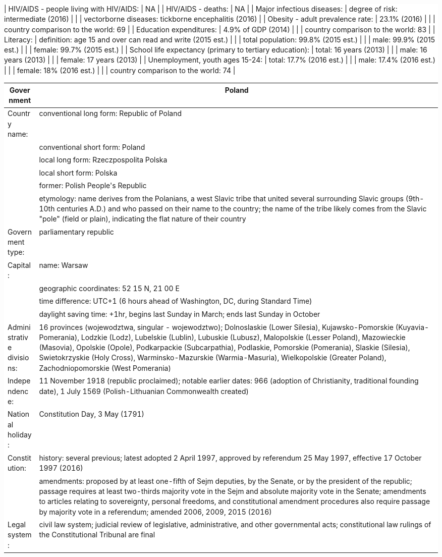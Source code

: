 | HIV/AIDS - people living with HIV/AIDS: | NA |
| HIV/AIDS - deaths: | NA |
| Major infectious diseases: | degree of risk: intermediate (2016) |
| | vectorborne diseases: tickborne encephalitis (2016) |
| Obesity - adult prevalence rate: | 23.1% (2016) |
| | country comparison to the world: 69 |
| Education expenditures: | 4.9% of GDP (2014) |
| | country comparison to the world: 83 |
| Literacy: | definition: age 15 and over can read and write (2015 est.) |
| | total population: 99.8% (2015 est.) |
| | male: 99.9% (2015 est.) |
| | female: 99.7% (2015 est.) |
| School life expectancy (primary to tertiary education): | total: 16 years (2013) |
| | male: 16 years (2013) |
| | female: 17 years (2013) |
| Unemployment, youth ages 15-24: | total: 17.7% (2016 est.) |
| | male: 17.4% (2016 est.) |
| | female: 18% (2016 est.) |
| | country comparison to the world: 74 |

| Government | Poland |
| --- | --- |
| Country name: | conventional long form: Republic of Poland |
| | conventional short form: Poland |
| | local long form: Rzeczpospolita Polska |
| | local short form: Polska |
| | former: Polish People's Republic |
| | etymology: name derives from the Polanians, a west Slavic tribe that united several surrounding Slavic groups (9th-10th centuries A.D.) and who passed on their name to the country; the name of the tribe likely comes from the Slavic "pole" (field or plain), indicating the flat nature of their country |
| Government type: | parliamentary republic |
| Capital: | name: Warsaw |
| | geographic coordinates: 52 15 N, 21 00 E |
| | time difference: UTC+1 (6 hours ahead of Washington, DC, during Standard Time) |
| | daylight saving time: +1hr, begins last Sunday in March; ends last Sunday in October |
| Administrative divisions: | 16 provinces (wojewodztwa, singular - wojewodztwo); Dolnoslaskie (Lower Silesia), Kujawsko-Pomorskie (Kuyavia-Pomerania), Lodzkie (Lodz), Lubelskie (Lublin), Lubuskie (Lubusz), Malopolskie (Lesser Poland), Mazowieckie (Masovia), Opolskie (Opole), Podkarpackie (Subcarpathia), Podlaskie, Pomorskie (Pomerania), Slaskie (Silesia), Swietokrzyskie (Holy Cross), Warminsko-Mazurskie (Warmia-Masuria), Wielkopolskie (Greater Poland), Zachodniopomorskie (West Pomerania) |
| Independence: | 11 November 1918 (republic proclaimed); notable earlier dates: 966 (adoption of Christianity, traditional founding date), 1 July 1569 (Polish-Lithuanian Commonwealth created) |
| National holiday: | Constitution Day, 3 May (1791) |
| Constitution: | history: several previous; latest adopted 2 April 1997, approved by referendum 25 May 1997, effective 17 October 1997 (2016) |
| | amendments: proposed by at least one-fifth of Sejm deputies, by the Senate, or by the president of the republic; passage requires at least two-thirds majority vote in the Sejm and absolute majority vote in the Senate; amendments to articles relating to sovereignty, personal freedoms, and constitutional amendment procedures also require passage by majority vote in a referendum; amended 2006, 2009, 2015 (2016) |
| Legal system: | civil law system; judicial review of legislative, administrative, and other governmental acts; constitutional law rulings of the Constitutional Tribunal are final |